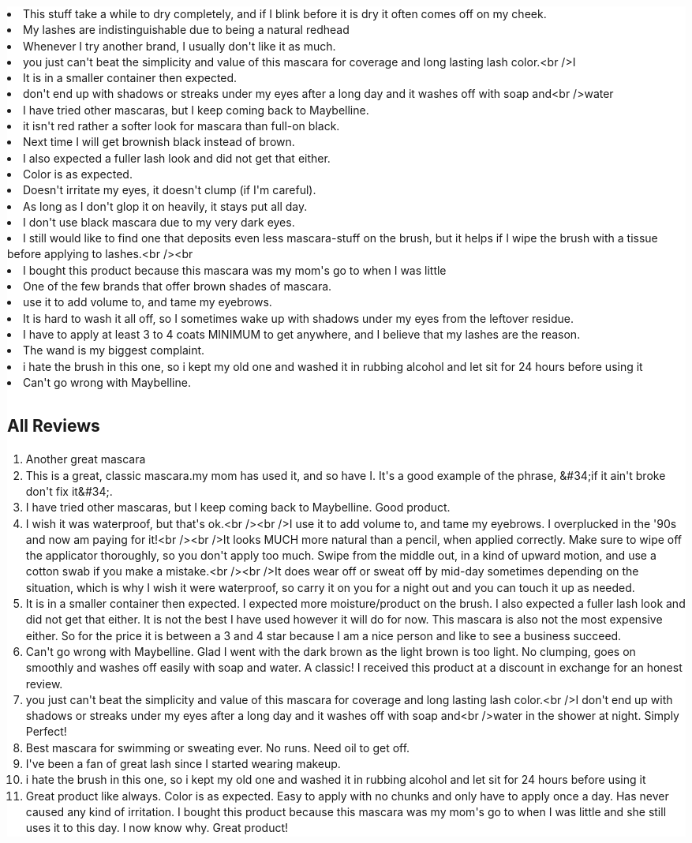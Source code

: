 <li> This stuff take a while to dry completely, and if I blink before it is dry it often comes off on my cheek.</li>
<li> My lashes are indistinguishable due to being a natural redhead</li>
<li> Whenever I try another brand, I usually don&#x27;t like it as much.</li>
<li> you just can&#x27;t beat the simplicity and value of this mascara for coverage and long lasting lash color.&lt;br /&gt;I</li>
<li> It is in a smaller container then expected.</li>
<li> don&#x27;t end up with shadows or streaks under my eyes after a long day and it washes off with soap and&lt;br /&gt;water</li>
<li> I have tried other mascaras, but I keep coming back to Maybelline.  </li>
<li> it isn&#x27;t red rather a softer look for mascara than full-on black.  </li>
<li> Next time I will get brownish black instead of brown.</li>
<li> I also expected a fuller lash look and did not get that either.  </li>
<li> Color is as expected.</li>
<li> Doesn&#x27;t irritate my eyes, it doesn&#x27;t clump (if I&#x27;m careful).  </li>
<li> As long as I don&#x27;t glop it on heavily, it stays put all day.  </li>
<li> I don&#x27;t use black mascara due to my very dark eyes.</li>
<li> I still would like to find one that deposits even less mascara-stuff on the brush, but it helps if I wipe the brush with a tissue before applying to lashes.&lt;br /&gt;&lt;br</li>
<li> I bought this product because this mascara was my mom&#x27;s go to when I was little</li>
<li> One of the few brands that offer brown shades of mascara.  </li>
<li> use it to add volume to, and tame my eyebrows.  </li>
<li> It is hard to wash it all off, so I sometimes wake up with shadows under my eyes from the leftover residue.  </li>
<li> I have to apply at least 3 to 4 coats MINIMUM to get anywhere, and I believe that my lashes are the reason.</li>
<li> The wand is my biggest complaint.</li>
<li> i hate the brush in this one, so i kept my old one and washed it in rubbing alcohol and let sit for 24 hours before using it</li>
<li> Can&#x27;t go wrong with Maybelline.  </li>
</ol>

<h2>All Reviews</h2>

<ol>
    <li> Another great mascara</li>
    <li> This is a great, classic mascara.my mom has used it, and so have I. It&#x27;s a good example of the phrase, &amp;#34;if it ain&#x27;t broke don&#x27;t fix it&amp;#34;.</li>
    <li> I have tried other mascaras, but I keep coming back to Maybelline.  Good product.</li>
    <li> I wish it was waterproof, but that&#x27;s ok.&lt;br /&gt;&lt;br /&gt;I use it to add volume to, and tame my eyebrows.  I overplucked in the &#x27;90s and now am paying for it!&lt;br /&gt;&lt;br /&gt;It looks MUCH more natural than a pencil, when applied correctly.  Make sure to wipe off the applicator thoroughly, so you don&#x27;t apply too much.  Swipe from the middle out, in a kind of upward motion, and use a cotton swab if you make a mistake.&lt;br /&gt;&lt;br /&gt;It does wear off or sweat off by mid-day sometimes depending on the situation, which is why I wish it were waterproof, so carry it on you for a night out and you can touch it up as needed.</li>
    <li> It is in a smaller container then expected. I expected more moisture/product on the brush. I also expected a fuller lash look and did not get that either.  It is not the best I have used however it will do for now.  This mascara is also not the most expensive either.  So for the price it is between a 3 and 4 star because I am a nice person and like to see a business succeed.</li>
    <li> Can&#x27;t go wrong with Maybelline.  Glad I went with the dark brown as the light brown is too light.  No clumping, goes on smoothly and washes off easily with soap and water. A classic! I received this product at a discount in exchange for an honest review.</li>
    <li> you just can&#x27;t beat the simplicity and value of this mascara for coverage and long lasting lash color.&lt;br /&gt;I don&#x27;t end up with shadows or streaks under my eyes after a long day and it washes off with soap and&lt;br /&gt;water in the shower at night.  Simply Perfect!</li>
    <li> Best mascara for swimming or sweating ever.  No runs.  Need oil to get off.</li>
    <li> I&#x27;ve been a fan of great lash since I started wearing makeup.</li>
    <li> i hate the brush in this one, so i kept my old one and washed it in rubbing alcohol and let sit for 24 hours before using it</li>
    <li> Great product like always. Color is as expected. Easy to apply with no chunks and only have to apply once a day. Has never caused any kind of irritation. I bought this product because this mascara was my mom&#x27;s go to when I was little and she still uses it to this day. I now know why. Great product!</li>